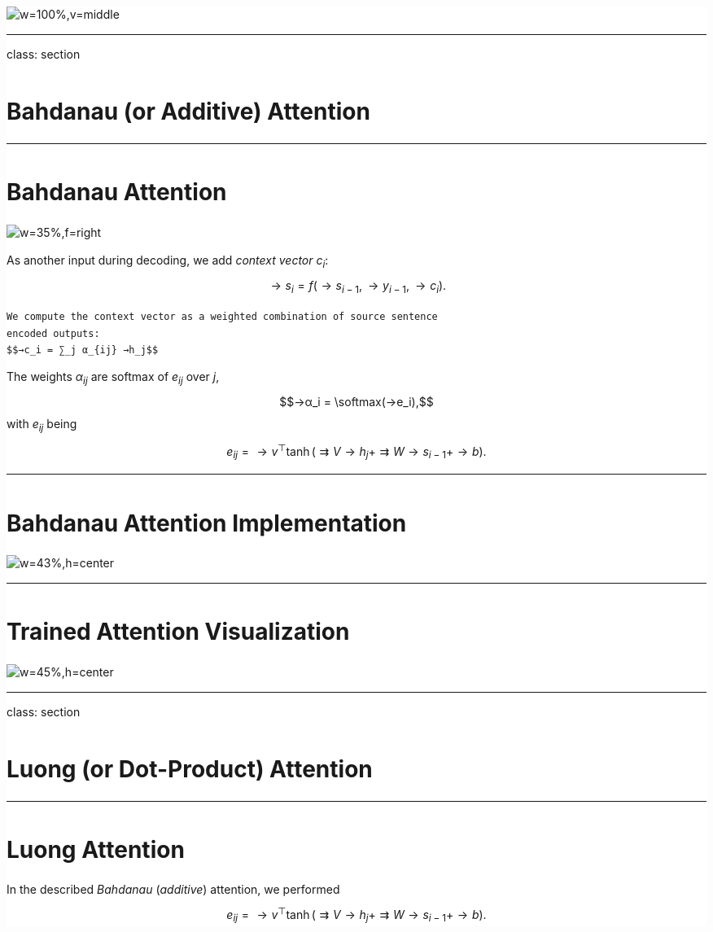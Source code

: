 ![w=100%,v=middle](seq2seq_attention.svgz)

---
class: section
# Bahdanau (or Additive) Attention

---
# Bahdanau Attention

![w=35%,f=right](attention.svgz)

As another input during decoding, we add _context vector_ $c_i$:
$$→s_i = f(→s_{i-1}, →y_{i-1}, →c_i).$$

~~~
We compute the context vector as a weighted combination of source sentence
encoded outputs:
$$→c_i = ∑_j α_{ij} →h_j$$

~~~
The weights $α_{ij}$ are softmax of $e_{ij}$ over $j$,
$$→α_i = \softmax(→e_i),$$
with $e_{ij}$ being
$$e_{ij} = →v^\top \tanh(⇉V→h_j + ⇉W→s_{i-1} + →b).$$

---
# Bahdanau Attention Implementation

![w=43%,h=center](attention_implementation.svgz)

---
# Trained Attention Visualization

![w=45%,h=center](attention_visualization.svgz)

---
class: section
# Luong (or Dot-Product) Attention

---
# Luong Attention

In the described _Bahdanau_ (_additive_) attention, we performed
$$e_{ij} = →v^\top \tanh(⇉V→h_j + ⇉W→s_{i-1} + →b).$$

